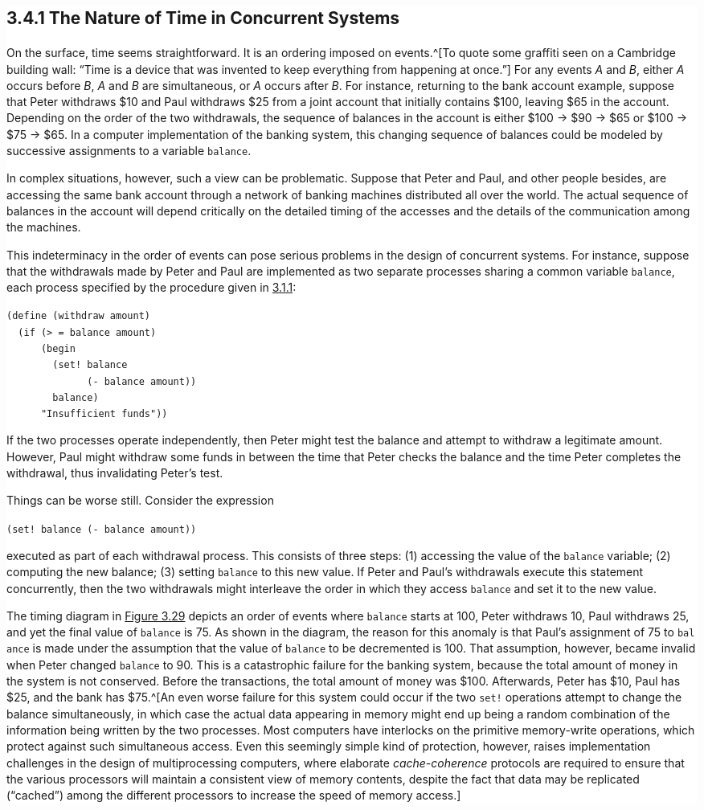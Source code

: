 
## 3.4.1 The Nature of Time in Concurrent Systems

On the surface, time seems straightforward. It is an ordering imposed on events.^[To quote some graffiti seen on a Cambridge building wall: “Time is a device that was invented to keep everything from happening at once.”] For any events $A$ and $B$, either $A$ occurs before $B$, $A$ and $B$ are simultaneous, or $A$ occurs after $B$. For instance, returning to the bank account example, suppose that Peter withdraws \$10 and Paul withdraws \$25 from a joint account that initially contains \$100, leaving \$65 in the account. Depending on the order of the two withdrawals, the sequence of balances in the account is either \$100 $\rightarrow$ \$90 $\rightarrow$ \$65 or \$100 $\rightarrow$ \$75 $\rightarrow$ \$65. In a computer implementation of the banking system, this changing sequence of balances could be modeled by successive assignments to a variable `balance`.

In complex situations, however, such a view can be problematic. Suppose that Peter and Paul, and other people besides, are accessing the same bank account through a network of banking machines distributed all over the world. The actual sequence of balances in the account will depend critically on the detailed timing of the accesses and the details of the communication among the machines.

This indeterminacy in the order of events can pose serious problems in the design of concurrent systems. For instance, suppose that the withdrawals made by Peter and Paul are implemented as two separate processes sharing a common variable `balance`, each process specified by the procedure given in [3.1.1](3_002e1.xhtml#g_t3_002e1_002e1):

``` {.scheme}
(define (withdraw amount)
  (if (> = balance amount)
      (begin 
        (set! balance 
              (- balance amount))
        balance)
      "Insufficient funds"))
```

If the two processes operate independently, then Peter might test the balance and attempt to withdraw a legitimate amount. However, Paul might withdraw some funds in between the time that Peter checks the balance and the time Peter completes the withdrawal, thus invalidating Peter’s test.

Things can be worse still. Consider the expression

``` {.scheme}
(set! balance (- balance amount))
```

executed as part of each withdrawal process. This consists of three steps: (1) accessing the value of the `balance` variable; (2) computing the new balance; (3) setting `balance` to this new value. If Peter and Paul’s withdrawals execute this statement concurrently, then the two withdrawals might interleave the order in which they access `balance` and set it to the new value.

The timing diagram in [Figure 3.29](#Figure-3_002e29) depicts an order of events where `balance` starts at 100, Peter withdraws 10, Paul withdraws 25, and yet the final value of `balance` is 75. As shown in the diagram, the reason for this anomaly is that Paul’s assignment of 75 to `balance` is made under the assumption that the value of `balance` to be decremented is 100. That assumption, however, became invalid when Peter changed `balance` to 90. This is a catastrophic failure for the banking system, because the total amount of money in the system is not conserved. Before the transactions, the total amount of money was \$100. Afterwards, Peter has \$10, Paul has \$25, and the bank has \$75.^[An even worse failure for this system could occur if the two `set!` operations attempt to change the balance simultaneously, in which case the actual data appearing in memory might end up being a random combination of the information being written by the two processes. Most computers have interlocks on the primitive memory-write operations, which protect against such simultaneous access. Even this seemingly simple kind of protection, however, raises implementation challenges in the design of multiprocessing computers, where elaborate *cache-coherence* protocols are required to ensure that the various processors will maintain a consistent view of memory contents, despite the fact that data may be replicated (“cached”) among the different processors to increase the speed of memory access.]
